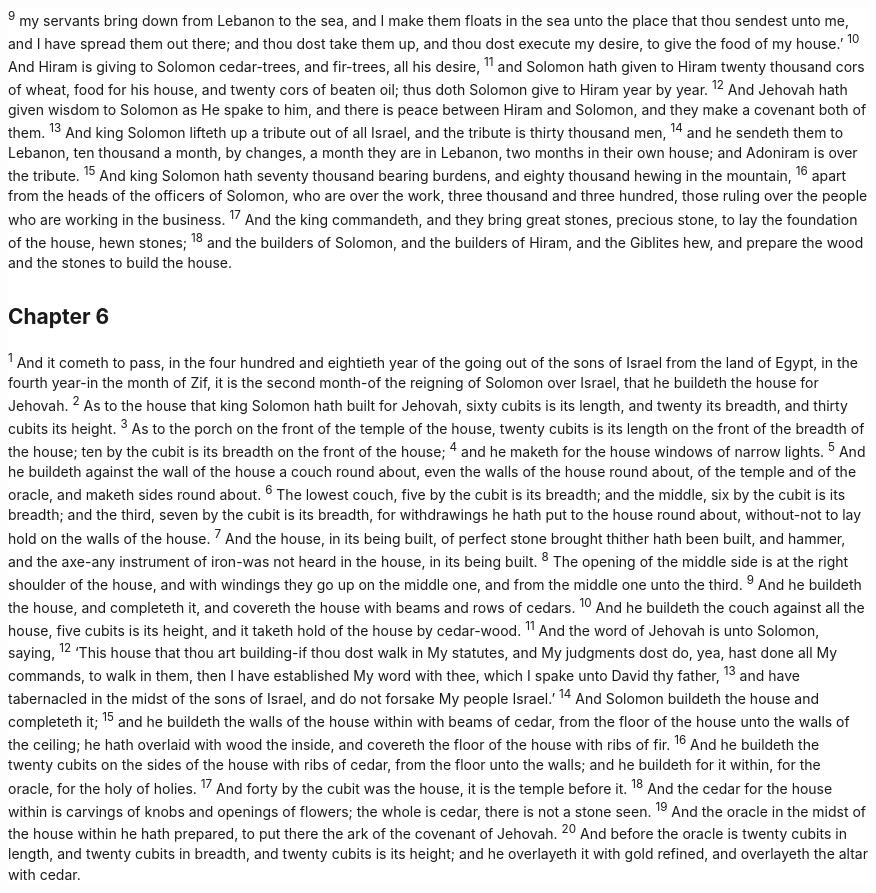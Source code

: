 <sup>9</sup> my servants bring down from Lebanon to the sea, and I make them floats in the sea unto the place that thou sendest unto me, and I have spread them out there; and thou dost take them up, and thou dost execute my desire, to give the food of my house.’
<sup>10</sup> And Hiram is giving to Solomon cedar-trees, and fir-trees, all his desire,
<sup>11</sup> and Solomon hath given to Hiram twenty thousand cors of wheat, food for his house, and twenty cors of beaten oil; thus doth Solomon give to Hiram year by year.
<sup>12</sup> And Jehovah hath given wisdom to Solomon as He spake to him, and there is peace between Hiram and Solomon, and they make a covenant both of them.
<sup>13</sup> And king Solomon lifteth up a tribute out of all Israel, and the tribute is thirty thousand men,
<sup>14</sup> and he sendeth them to Lebanon, ten thousand a month, by changes, a month they are in Lebanon, two months in their own house; and Adoniram is over the tribute.
<sup>15</sup> And king Solomon hath seventy thousand bearing burdens, and eighty thousand hewing in the mountain,
<sup>16</sup> apart from the heads of the officers of Solomon, who are over the work, three thousand and three hundred, those ruling over the people who are working in the business.
<sup>17</sup> And the king commandeth, and they bring great stones, precious stone, to lay the foundation of the house, hewn stones;
<sup>18</sup> and the builders of Solomon, and the builders of Hiram, and the Giblites hew, and prepare the wood and the stones to build the house.
## Chapter 6

<sup>1</sup> And it cometh to pass, in the four hundred and eightieth year of the going out of the sons of Israel from the land of Egypt, in the fourth year-in the month of Zif, it is the second month-of the reigning of Solomon over Israel, that he buildeth the house for Jehovah.
<sup>2</sup> As to the house that king Solomon hath built for Jehovah, sixty cubits is its length, and twenty its breadth, and thirty cubits its height.
<sup>3</sup> As to the porch on the front of the temple of the house, twenty cubits is its length on the front of the breadth of the house; ten by the cubit is its breadth on the front of the house;
<sup>4</sup> and he maketh for the house windows of narrow lights.
<sup>5</sup> And he buildeth against the wall of the house a couch round about, even the walls of the house round about, of the temple and of the oracle, and maketh sides round about.
<sup>6</sup> The lowest couch, five by the cubit is its breadth; and the middle, six by the cubit is its breadth; and the third, seven by the cubit is its breadth, for withdrawings he hath put to the house round about, without-not to lay hold on the walls of the house.
<sup>7</sup> And the house, in its being built, of perfect stone brought thither hath been built, and hammer, and the axe-any instrument of iron-was not heard in the house, in its being built.
<sup>8</sup> The opening of the middle side is at the right shoulder of the house, and with windings they go up on the middle one, and from the middle one unto the third.
<sup>9</sup> And he buildeth the house, and completeth it, and covereth the house with beams and rows of cedars.
<sup>10</sup> And he buildeth the couch against all the house, five cubits is its height, and it taketh hold of the house by cedar-wood.
<sup>11</sup> And the word of Jehovah is unto Solomon, saying,
<sup>12</sup> ‘This house that thou art building-if thou dost walk in My statutes, and My judgments dost do, yea, hast done all My commands, to walk in them, then I have established My word with thee, which I spake unto David thy father,
<sup>13</sup> and have tabernacled in the midst of the sons of Israel, and do not forsake My people Israel.’
<sup>14</sup> And Solomon buildeth the house and completeth it;
<sup>15</sup> and he buildeth the walls of the house within with beams of cedar, from the floor of the house unto the walls of the ceiling; he hath overlaid with wood the inside, and covereth the floor of the house with ribs of fir.
<sup>16</sup> And he buildeth the twenty cubits on the sides of the house with ribs of cedar, from the floor unto the walls; and he buildeth for it within, for the oracle, for the holy of holies.
<sup>17</sup> And forty by the cubit was the house, it is the temple before it.
<sup>18</sup> And the cedar for the house within is carvings of knobs and openings of flowers; the whole is cedar, there is not a stone seen.
<sup>19</sup> And the oracle in the midst of the house within he hath prepared, to put there the ark of the covenant of Jehovah.
<sup>20</sup> And before the oracle is twenty cubits in length, and twenty cubits in breadth, and twenty cubits is its height; and he overlayeth it with gold refined, and overlayeth the altar with cedar.